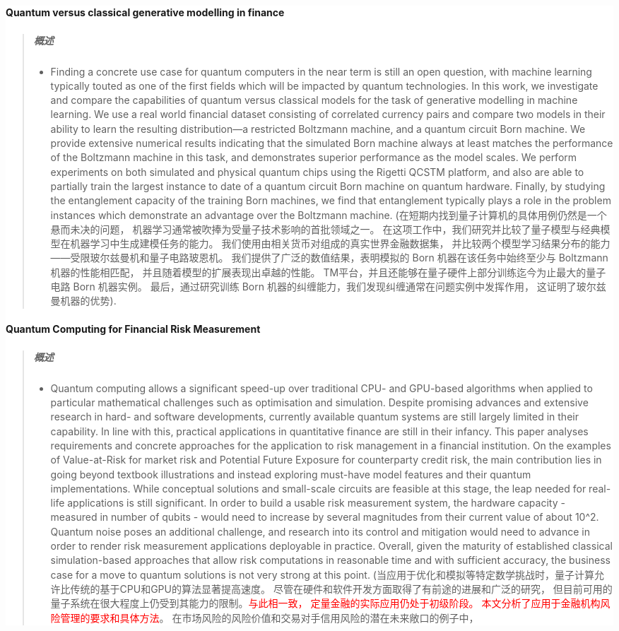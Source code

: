 #### Quantum versus classical generative modelling in finance
> ##### 概述
> * Finding a concrete use case for quantum computers in the near 
term is still an open question, 
with machine learning typically touted as one of the 
first fields which will be impacted by quantum technologies. 
In this work, we investigate and compare the capabilities of 
quantum versus classical models for the task of generative modelling 
in machine learning. We use a real world financial dataset consisting of 
correlated currency pairs and compare two models in their ability to 
learn the resulting distribution—a restricted Boltzmann machine, 
and a quantum circuit Born machine. We provide extensive numerical results 
indicating that the simulated Born machine always at least matches the 
performance of the Boltzmann machine in this task, and demonstrates superior 
performance as the model scales. We perform experiments on both simulated and 
physical quantum chips using the Rigetti QCSTM platform, and also are able to 
partially train the largest instance to date of a quantum circuit Born machine on 
quantum hardware. Finally, by studying the entanglement capacity of the 
training Born machines, we find that entanglement typically 
plays a role in the problem instances which demonstrate an advantage over the 
Boltzmann machine.
(在短期内找到量子计算机的具体用例仍然是一个悬而未决的问题，
机器学习通常被吹捧为受量子技术影响的首批领域之一。
在这项工作中，我们研究并比较了量子模型与经典模型在机器学习中生成建模任务的能力。
我们使用由相关货币对组成的真实世界金融数据集，
并比较两个模型学习结果分布的能力——受限玻尔兹曼机和量子电路玻恩机。
我们提供了广泛的数值结果，表明模拟的 Born 机器在该任务中始终至少与 Boltzmann 机器的性能相匹配，
并且随着模型的扩展表现出卓越的性能。
TM平台，并且还能够在量子硬件上部分训练迄今为止最大的量子电路 Born 机器实例。
最后，通过研究训练 Born 机器的纠缠能力，我们发现纠缠通常在问题实例中发挥作用，
这证明了玻尔兹曼机器的优势). 


#### Quantum Computing for Financial Risk Measurement
> ##### 概述
> * Quantum computing allows a significant speed-up over traditional CPU- and GPU-based 
algorithms when applied to particular mathematical challenges such as optimisation 
and simulation. Despite promising advances and extensive research in hard- and software 
developments, currently available quantum systems are still largely limited 
in their capability. In line with this, practical applications in 
quantitative finance are still in their infancy. 
This paper analyses requirements and concrete approaches for the application to 
risk management in a financial institution. On the examples of Value-at-Risk for 
market risk and Potential Future Exposure for counterparty credit risk, 
the main contribution lies in going beyond textbook illustrations and 
instead exploring must-have model features and their quantum implementations. 
While conceptual solutions and small-scale circuits are feasible at this stage, 
the leap needed for real-life applications is still significant. 
In order to build a usable risk measurement system, 
the hardware capacity - measured in number of qubits - would need to increase 
by several magnitudes from their current value of about 10^2. 
Quantum noise poses an additional challenge, and research into its control and 
mitigation would need to advance in order to render risk measurement applications 
deployable in practice. Overall, given the maturity of established classical 
simulation-based approaches that allow risk computations in reasonable time and 
with sufficient accuracy, the business case for a move to quantum solutions is 
not very strong at this point.
(当应用于优化和模拟等特定数学挑战时，量子计算允许比传统的基于CPU和GPU的算法显著提高速度。
尽管在硬件和软件开发方面取得了有前途的进展和广泛的研究，
但目前可用的量子系统在很大程度上仍受到其能力的限制。<font color=red>与此相一致，
定量金融的实际应用仍处于初级阶段。
本文分析了应用于金融机构风险管理的要求和具体方法</font>。
在市场风险的风险价值和交易对手信用风险的潜在未来敞口的例子中，